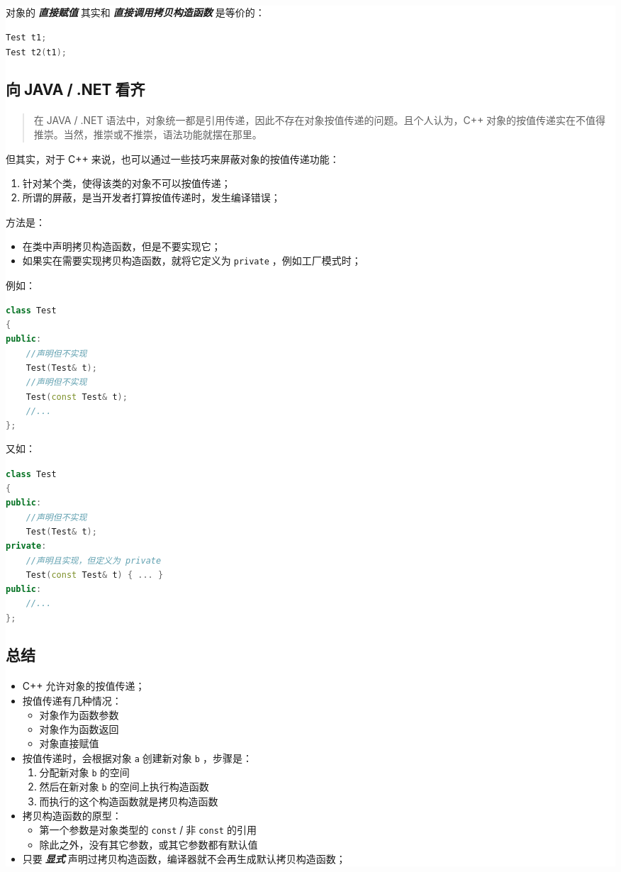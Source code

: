对象的 ***直接赋值*** 其实和 ***直接调用拷贝构造函数*** 是等价的：

```cpp
Test t1;
Test t2(t1);
```



## 向 JAVA / .NET 看齐

>在 JAVA / .NET 语法中，对象统一都是引用传递，因此不存在对象按值传递的问题。且个人认为，C++ 对象的按值传递实在不值得推崇。当然，推崇或不推崇，语法功能就摆在那里。

但其实，对于 C++ 来说，也可以通过一些技巧来屏蔽对象的按值传递功能：

1. 针对某个类，使得该类的对象不可以按值传递；
2. 所谓的屏蔽，是当开发者打算按值传递时，发生编译错误；

方法是：

- 在类中声明拷贝构造函数，但是不要实现它；
- 如果实在需要实现拷贝构造函数，就将它定义为 `private` ，例如工厂模式时；

例如：

```cpp {5,7}
class Test
{
public:
    //声明但不实现
	Test(Test& t);
    //声明但不实现
	Test(const Test& t);
	//...
};
```

又如：

```cpp {5,8}
class Test
{
public:
    //声明但不实现
	Test(Test& t);
private:
    //声明且实现，但定义为 private
	Test(const Test& t) { ... }
public:
    //...
};
```



## 总结

- C++ 允许对象的按值传递；
- 按值传递有几种情况：
    - 对象作为函数参数
    - 对象作为函数返回
    - 对象直接赋值
- 按值传递时，会根据对象 `a` 创建新对象 `b` ，步骤是：
    1. 分配新对象 `b` 的空间
    2. 然后在新对象 `b` 的空间上执行构造函数
    3. 而执行的这个构造函数就是拷贝构造函数
- 拷贝构造函数的原型：
    - 第一个参数是对象类型的 `const` / 非 `const` 的引用
    - 除此之外，没有其它参数，或其它参数都有默认值
- 只要 ***显式*** 声明过拷贝构造函数，编译器就不会再生成默认拷贝构造函数；